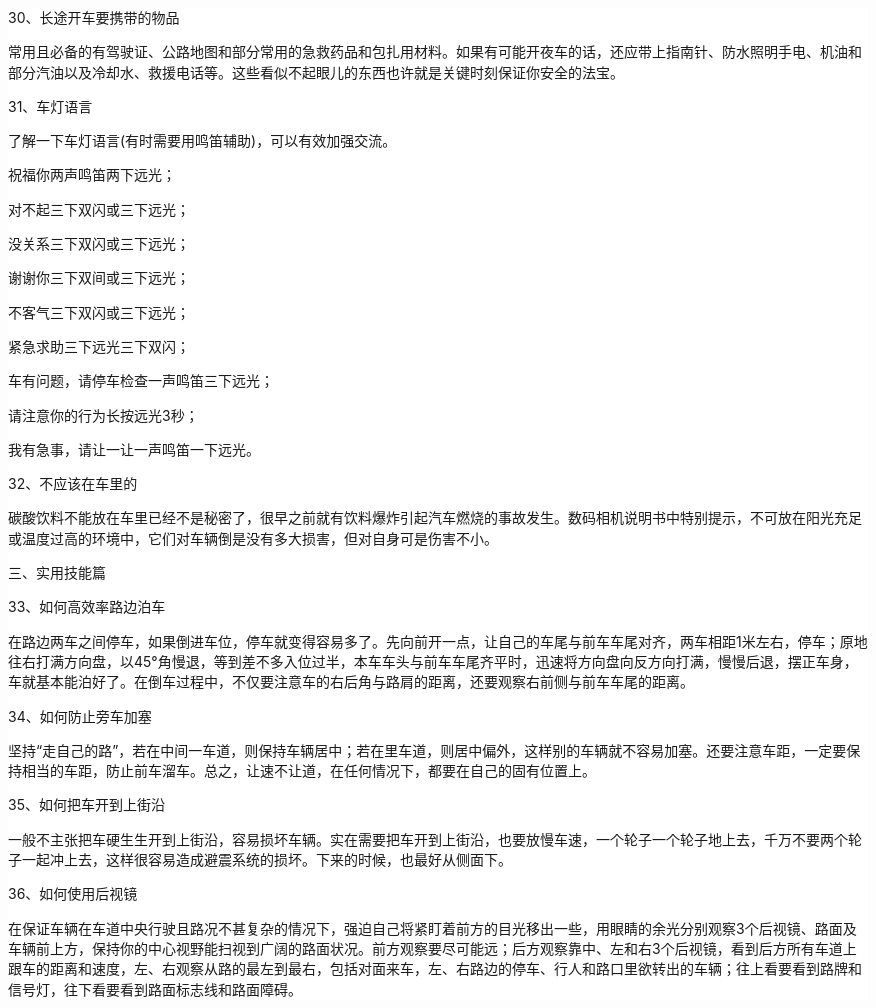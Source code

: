 

30、长途开车要携带的物品

常用且必备的有驾驶证、公路地图和部分常用的急救药品和包扎用材料。如果有可能开夜车的话，还应带上指南针、防水照明手电、机油和部分汽油以及冷却水、救援电话等。这些看似不起眼儿的东西也许就是关键时刻保证你安全的法宝。



31、车灯语言

了解一下车灯语言(有时需要用鸣笛辅助)，可以有效加强交流。

祝福你两声鸣笛两下远光；

对不起三下双闪或三下远光；

没关系三下双闪或三下远光；

谢谢你三下双间或三下远光；

不客气三下双闪或三下远光；

紧急求助三下远光三下双闪；

车有问题，请停车检查一声鸣笛三下远光；

请注意你的行为长按远光3秒；

我有急事，请让一让一声鸣笛一下远光。



32、不应该在车里的

碳酸饮料不能放在车里已经不是秘密了，很早之前就有饮料爆炸引起汽车燃烧的事故发生。数码相机说明书中特别提示，不可放在阳光充足或温度过高的环境中，它们对车辆倒是没有多大损害，但对自身可是伤害不小。



三、实用技能篇

33、如何高效率路边泊车

在路边两车之间停车，如果倒进车位，停车就变得容易多了。先向前开一点，让自己的车尾与前车车尾对齐，两车相距1米左右，停车；原地往右打满方向盘，以45°角慢退，等到差不多入位过半，本车车头与前车车尾齐平时，迅速将方向盘向反方向打满，慢慢后退，摆正车身，车就基本能泊好了。在倒车过程中，不仅要注意车的右后角与路肩的距离，还要观察右前侧与前车车尾的距离。



34、如何防止旁车加塞

坚持“走自己的路”，若在中间一车道，则保持车辆居中；若在里车道，则居中偏外，这样别的车辆就不容易加塞。还要注意车距，一定要保持相当的车距，防止前车溜车。总之，让速不让道，在任何情况下，都要在自己的固有位置上。



35、如何把车开到上街沿

一般不主张把车硬生生开到上街沿，容易损坏车辆。实在需要把车开到上街沿，也要放慢车速，一个轮子一个轮子地上去，千万不要两个轮子一起冲上去，这样很容易造成避震系统的损坏。下来的时候，也最好从侧面下。



36、如何使用后视镜

在保证车辆在车道中央行驶且路况不甚复杂的情况下，强迫自己将紧盯着前方的目光移出一些，用眼睛的余光分别观察3个后视镜、路面及车辆前上方，保持你的中心视野能扫视到广阔的路面状况。前方观察要尽可能远；后方观察靠中、左和右3个后视镜，看到后方所有车道上跟车的距离和速度，左、右观察从路的最左到最右，包括对面来车，左、右路边的停车、行人和路口里欲转出的车辆；往上看要看到路牌和信号灯，往下看要看到路面标志线和路面障碍。


